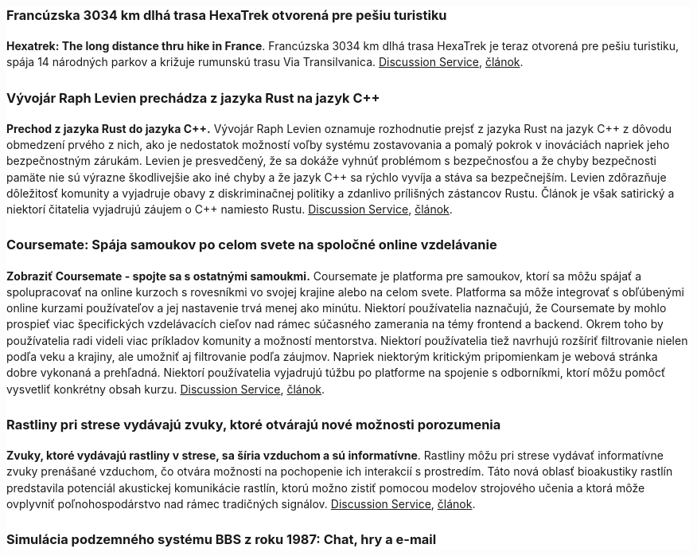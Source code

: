 ### Francúzska 3034 km dlhá trasa HexaTrek otvorená pre pešiu turistiku

**Hexatrek: The long distance thru hike in France**.
Francúzska 3034 km dlhá trasa HexaTrek je teraz otvorená pre pešiu turistiku, spája 14 národných parkov a križuje rumunskú trasu Via Transilvanica.
[Discussion Service](http://news.ycombinator.com/item?id=35397051), [článok](https://en.hexatrek.com).

### Vývojár Raph Levien prechádza z jazyka Rust na jazyk C++

**Prechod z jazyka Rust do jazyka C++.**
Vývojár Raph Levien oznamuje rozhodnutie prejsť z jazyka Rust na jazyk C++ z dôvodu obmedzení prvého z nich, ako je nedostatok možností voľby systému zostavovania a pomalý pokrok v inováciách napriek jeho bezpečnostným zárukám. Levien je presvedčený, že sa dokáže vyhnúť problémom s bezpečnosťou a že chyby bezpečnosti pamäte nie sú výrazne škodlivejšie ako iné chyby a že jazyk C++ sa rýchlo vyvíja a stáva sa bezpečnejším. Levien zdôrazňuje dôležitosť komunity a vyjadruje obavy z diskriminačnej politiky a zdanlivo prílišných zástancov Rustu. Článok je však satirický a niektorí čitatelia vyjadrujú záujem o C++ namiesto Rustu.
[Discussion Service](http://news.ycombinator.com/item?id=35400047), [článok](https://raphlinus.github.io/rust/2023/04/01/rust-to-cpp.html).

### Coursemate: Spája samoukov po celom svete na spoločné online vzdelávanie

**Zobraziť Coursemate - spojte sa s ostatnými samoukmi.**
Coursemate je platforma pre samoukov, ktorí sa môžu spájať a spolupracovať na online kurzoch s rovesníkmi vo svojej krajine alebo na celom svete. Platforma sa môže integrovať s obľúbenými online kurzami používateľov a jej nastavenie trvá menej ako minútu. Niektorí používatelia naznačujú, že Coursemate by mohlo prospieť viac špecifických vzdelávacích cieľov nad rámec súčasného zamerania na témy frontend a backend. Okrem toho by používatelia radi videli viac príkladov komunity a možností mentorstva. Niektorí používatelia tiež navrhujú rozšíriť filtrovanie nielen podľa veku a krajiny, ale umožniť aj filtrovanie podľa záujmov. Napriek niektorým kritickým pripomienkam je webová stránka dobre vykonaná a prehľadná. Niektorí používatelia vyjadrujú túžbu po platforme na spojenie s odborníkmi, ktorí môžu pomôcť vysvetliť konkrétny obsah kurzu.
[Discussion Service](http://news.ycombinator.com/item?id=35398480), [článok](https://www.coursem8.com/).

### Rastliny pri strese vydávajú zvuky, ktoré otvárajú nové možnosti porozumenia

**Zvuky, ktoré vydávajú rastliny v strese, sa šíria vzduchom a sú informatívne**.
Rastliny môžu pri strese vydávať informatívne zvuky prenášané vzduchom, čo otvára možnosti na pochopenie ich interakcií s prostredím. Táto nová oblasť bioakustiky rastlín predstavila potenciál akustickej komunikácie rastlín, ktorú možno zistiť pomocou modelov strojového učenia a ktorá môže ovplyvniť poľnohospodárstvo nad rámec tradičných signálov.
[Discussion Service](http://news.ycombinator.com/item?id=35396156), [článok](<https://www.cell.com/cell/fulltext/S0092-8674(23)00262-3>).

### Simulácia podzemného systému BBS z roku 1987: Chat, hry a e-mail
